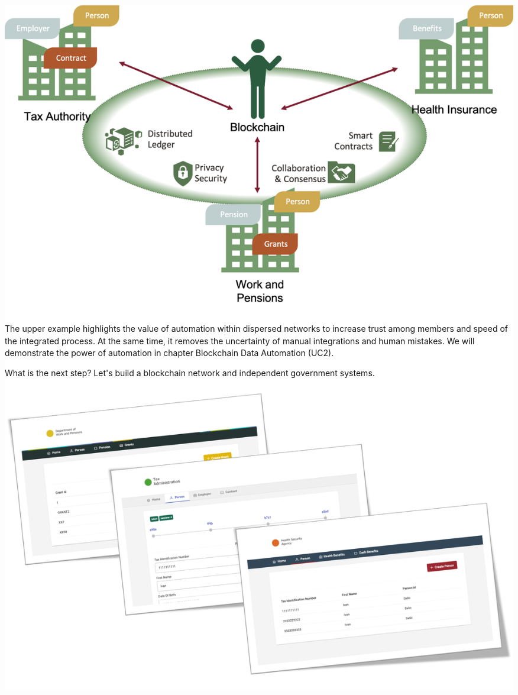 ![](images/uc-egov-3.png)

The upper example highlights the value of automation within dispersed networks to increase trust among members and speed of the integrated process. At the same time, it removes the uncertainty of manual integrations and human mistakes. We will demonstrate the power of automation in chapter Blockchain Data Automation (UC2).

What is the next step? Let's build a blockchain network and independent government systems.

![](images/uc-egov-4.png)
